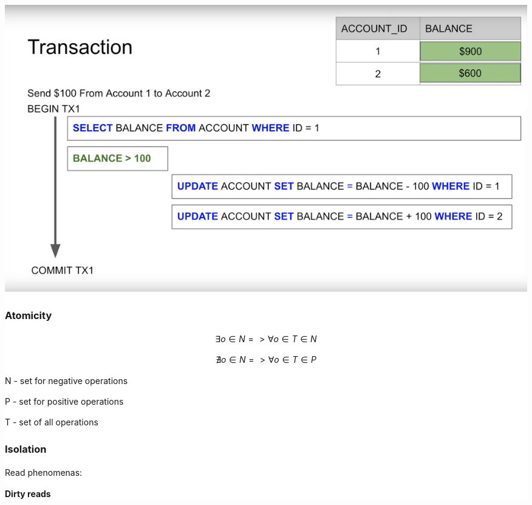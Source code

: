 ![Screenshot 2023-06-19 at 18.05.39.png](BASE%20vs%20ACID%20a5d65c4abf04424d99dbabb8920357e1/Screenshot_2023-06-19_at_18.05.39.png)

### Atomicity

$$
\exists o\in N => \forall o \in T \in N  
$$

$$
\nexists o \in N => \forall o \in T \in P
$$

N - set for negative operations

P - set for positive operations

T - set of all operations

### Isolation

Read phenomenas:

**********************Dirty reads**********************
